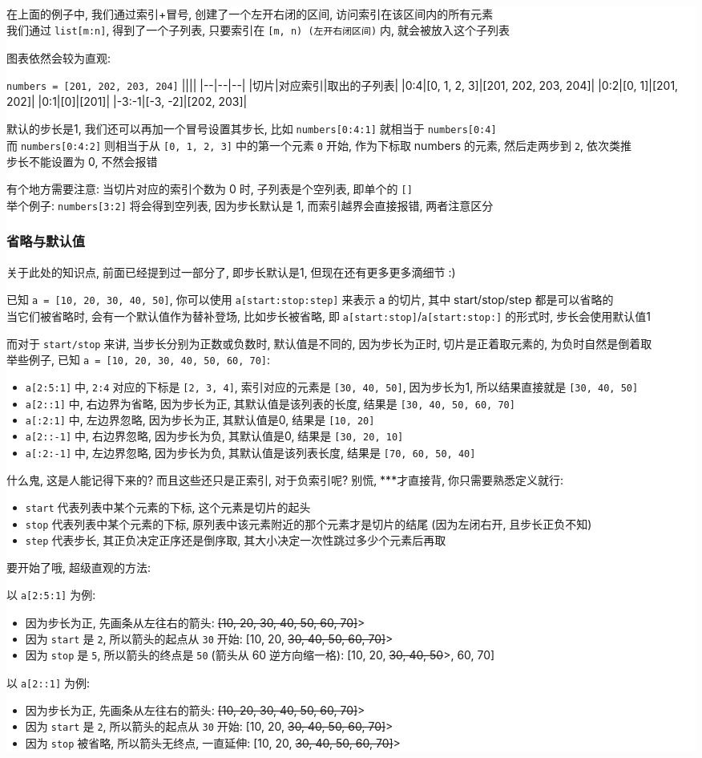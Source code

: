 在上面的例子中, 我们通过索引+冒号, 创建了一个左开右闭的区间, 访问索引在该区间内的所有元素  
我们通过 `list[m:n]`, 得到了一个子列表, 只要索引在 `[m, n) (左开右闭区间)` 内, 就会被放入这个子列表  

图表依然会较为直观:  

`numbers = [201, 202, 203, 204]`
||||
|--|--|--|
|切片|对应索引|取出的子列表|
|0:4|[0, 1, 2, 3]|[201, 202, 203, 204]|
|0:2|[0, 1]|[201, 202]|
|0:1|[0]|[201]|
|-3:-1|[-3, -2]|[202, 203]|

默认的步长是1, 我们还可以再加一个冒号设置其步长, 比如 `numbers[0:4:1]` 就相当于 `numbers[0:4]`  
而 `numbers[0:4:2]` 则相当于从 `[0, 1, 2, 3]` 中的第一个元素 `0` 开始, 作为下标取 numbers 的元素, 然后走两步到 `2`, 依次类推  
步长不能设置为 0, 不然会报错  

有个地方需要注意: 当切片对应的索引个数为 0 时, 子列表是个空列表, 即单个的 `[]`  
举个例子: `numbers[3:2]` 将会得到空列表, 因为步长默认是 1, 而索引越界会直接报错, 两者注意区分  

### 省略与默认值
关于此处的知识点, 前面已经提到过一部分了, 即步长默认是1, 但现在还有更多更多滴细节 :)  
 
已知 `a = [10, 20, 30, 40, 50]`, 你可以使用 `a[start:stop:step]` 来表示 a 的切片, 其中 start/stop/step 都是可以省略的  
当它们被省略时, 会有一个默认值作为替补登场, 比如步长被省略, 即 `a[start:stop]`/`a[start:stop:]` 的形式时, 步长会使用默认值1  

而对于 `start/stop` 来讲, 当步长分别为正数或负数时, 默认值是不同的, 因为步长为正时, 切片是正着取元素的, 为负时自然是倒着取  
举些例子, 已知 `a = [10, 20, 30, 40, 50, 60, 70]`:  

- `a[2:5:1]` 中, `2:4` 对应的下标是 `[2, 3, 4]`, 索引对应的元素是 `[30, 40, 50]`, 因为步长为1, 所以结果直接就是 `[30, 40, 50]`  
- `a[2::1]` 中,  右边界为省略, 因为步长为正, 其默认值是该列表的长度, 结果是 `[30, 40, 50, 60, 70]`  
- `a[:2:1]` 中, 左边界忽略, 因为步长为正, 其默认值是0, 结果是 `[10, 20]`  
- `a[2::-1]` 中, 右边界忽略, 因为步长为负, 其默认值是0, 结果是 `[30, 20, 10]`  
- `a[:2:-1]` 中, 左边界忽略, 因为步长为负, 其默认值是该列表长度, 结果是 `[70, 60, 50, 40]`  

什么鬼, 这是人能记得下来的? 而且这些还只是正索引, 对于负索引呢? 别慌, ***才直接背, 你只需要熟悉定义就行:  
- `start` 代表列表中某个元素的下标, 这个元素是切片的起头
- `stop` 代表列表中某个元素的下标, 原列表中该元素附近的那个元素才是切片的结尾 (因为左闭右开, 且步长正负不知)  
- `step` 代表步长, 其正负决定正序还是倒序取, 其大小决定一次性跳过多少个元素后再取  

要开始了哦, 超级直观的方法:  

以 `a[2:5:1]` 为例:  
- 因为步长为正, 先画条从左往右的箭头: ~~[10, 20, 30, 40, 50, 60, 70]~~>  
- 因为 `start` 是 `2`, 所以箭头的起点从 `30` 开始: [10, 20, ~~30, 40, 50, 60, 70]~~>  
- 因为 `stop` 是 `5`, 所以箭头的终点是 `50` (箭头从 60 逆方向缩一格): [10, 20, ~~30, 40, 50~~>, 60, 70]

以 `a[2::1]` 为例:
- 因为步长为正, 先画条从左往右的箭头: ~~[10, 20, 30, 40, 50, 60, 70]~~>  
- 因为 `start` 是 `2`, 所以箭头的起点从 `30` 开始: [10, 20, ~~30, 40, 50, 60, 70]~~>  
- 因为 `stop` 被省略, 所以箭头无终点, 一直延伸: [10, 20, ~~30, 40, 50, 60, 70]~~>
